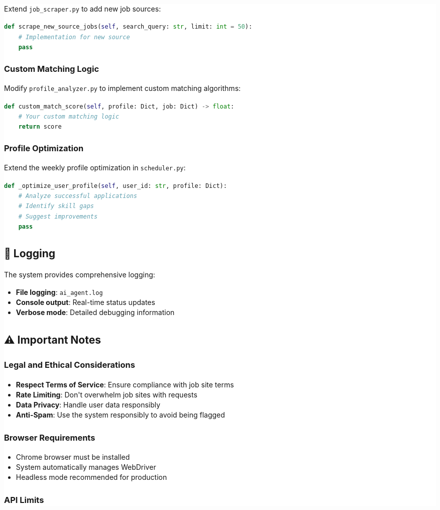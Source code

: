 Extend `job_scraper.py` to add new job sources:

```python
def scrape_new_source_jobs(self, search_query: str, limit: int = 50):
    # Implementation for new source
    pass
```

### Custom Matching Logic

Modify `profile_analyzer.py` to implement custom matching algorithms:

```python
def custom_match_score(self, profile: Dict, job: Dict) -> float:
    # Your custom matching logic
    return score
```

### Profile Optimization

Extend the weekly profile optimization in `scheduler.py`:

```python
def _optimize_user_profile(self, user_id: str, profile: Dict):
    # Analyze successful applications
    # Identify skill gaps
    # Suggest improvements
    pass
```

## 📝 Logging

The system provides comprehensive logging:

- **File logging**: `ai_agent.log`
- **Console output**: Real-time status updates
- **Verbose mode**: Detailed debugging information

## ⚠️ Important Notes

### Legal and Ethical Considerations

- **Respect Terms of Service**: Ensure compliance with job site terms
- **Rate Limiting**: Don't overwhelm job sites with requests
- **Data Privacy**: Handle user data responsibly
- **Anti-Spam**: Use the system responsibly to avoid being flagged

### Browser Requirements

- Chrome browser must be installed
- System automatically manages WebDriver
- Headless mode recommended for production

### API Limits
